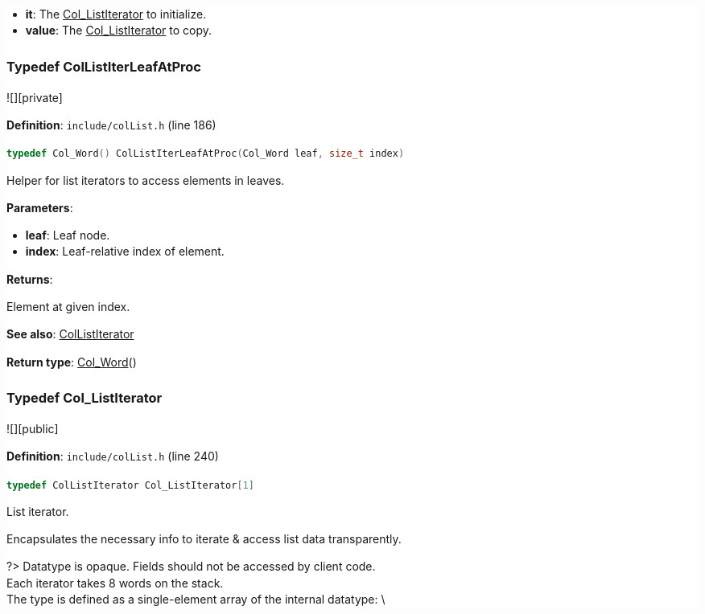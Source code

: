 * **it**: The [Col\_ListIterator](col_list_8h.md#group__list__words_1ga2793b6b86a3ff97de81eb67f79b46eeb) to initialize.
* **value**: The [Col\_ListIterator](col_list_8h.md#group__list__words_1ga2793b6b86a3ff97de81eb67f79b46eeb) to copy.



<a id="group__list__words_1ga1e84f299b255cb8d8f55d8681d056411"></a>
### Typedef ColListIterLeafAtProc

![][private]

**Definition**: `include/colList.h` (line 186)

```cpp
typedef Col_Word() ColListIterLeafAtProc(Col_Word leaf, size_t index)
```

Helper for list iterators to access elements in leaves.

**Parameters**:

* **leaf**: Leaf node.
* **index**: Leaf-relative index of element.


**Returns**:

Element at given index.



**See also**: [ColListIterator](struct_col_list_iterator.md#struct_col_list_iterator)



**Return type**: [Col\_Word](col_word_8h.md#group__words_1gadb626f9e195212e4fdfba7df154ad043)()

<a id="group__list__words_1ga2793b6b86a3ff97de81eb67f79b46eeb"></a>
### Typedef Col\_ListIterator

![][public]

**Definition**: `include/colList.h` (line 240)

```cpp
typedef ColListIterator Col_ListIterator[1]
```

List iterator.

Encapsulates the necessary info to iterate & access list data transparently.






?> Datatype is opaque. Fields should not be accessed by client code.
\
Each iterator takes 8 words on the stack.
\
The type is defined as a single-element array of the internal datatype:
\
